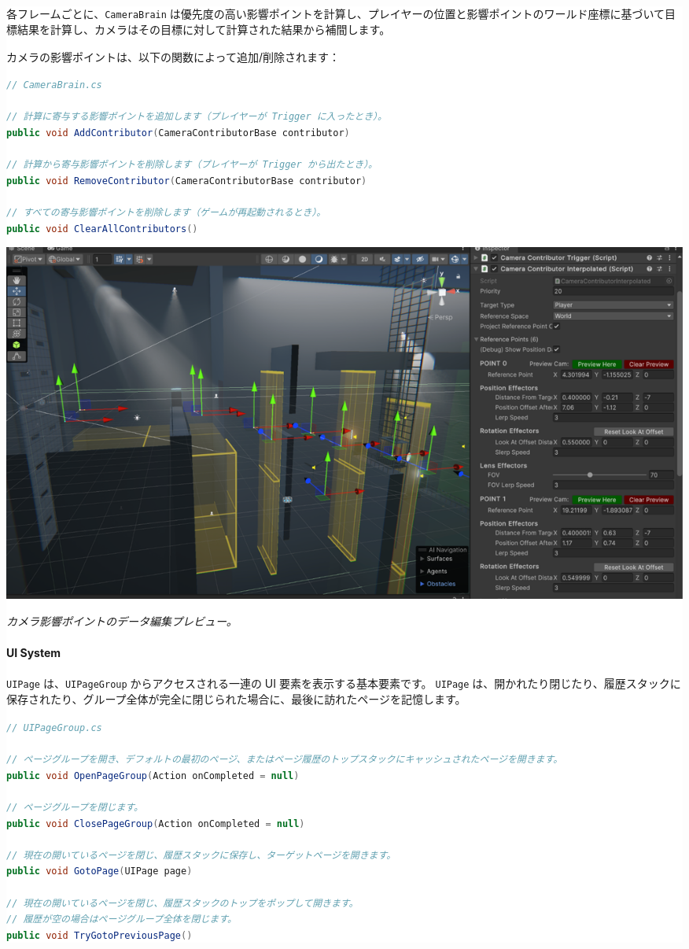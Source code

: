 各フレームごとに、`CameraBrain` は優先度の高い影響ポイントを計算し、プレイヤーの位置と影響ポイントのワールド座標に基づいて目標結果を計算し、カメラはその目標に対して計算された結果から補間します。

カメラの影響ポイントは、以下の関数によって追加/削除されます：

```csharp
// CameraBrain.cs

// 計算に寄与する影響ポイントを追加します（プレイヤーが Trigger に入ったとき）。
public void AddContributor(CameraContributorBase contributor)

// 計算から寄与影響ポイントを削除します（プレイヤーが Trigger から出たとき）。
public void RemoveContributor(CameraContributorBase contributor)

// すべての寄与影響ポイントを削除します（ゲームが再起動されるとき）。
public void ClearAllContributors()
```

<img src="Images/Readme/camera-system.png" alt="camera-system">

*カメラ影響ポイントのデータ編集プレビュー。*

#### UI System

`UIPage` は、`UIPageGroup` からアクセスされる一連の UI 要素を表示する基本要素です。 `UIPage` は、開かれたり閉じたり、履歴スタックに保存されたり、グループ全体が完全に閉じられた場合に、最後に訪れたページを記憶します。

```csharp
// UIPageGroup.cs

// ページグループを開き、デフォルトの最初のページ、またはページ履歴のトップスタックにキャッシュされたページを開きます。
public void OpenPageGroup(Action onCompleted = null)

// ページグループを閉じます。
public void ClosePageGroup(Action onCompleted = null)

// 現在の開いているページを閉じ、履歴スタックに保存し、ターゲットページを開きます。
public void GotoPage(UIPage page)

// 現在の開いているページを閉じ、履歴スタックのトップをポップして開きます。
// 履歴が空の場合はページグループ全体を閉じます。
public void TryGotoPreviousPage()
```
